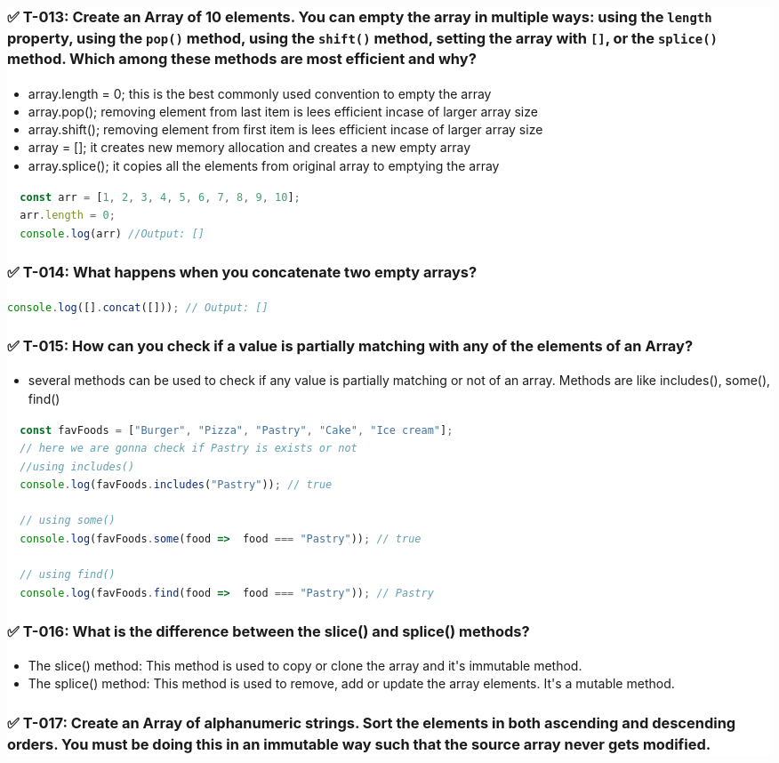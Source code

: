 ### ✅ T-013: Create an Array of 10 elements. You can empty the array in multiple ways: using the `length` property, using the `pop()` method, using the `shift()` method, setting the array with `[]`, or the `splice()` method. Which among these methods are most efficient and why?
- array.length = 0; this is the best commonly used convention to empty the array
- array.pop(); removing element from last item is lees efficient incase of larger array size
- array.shift(); removing element from first item is lees efficient incase of larger array size 
- array = []; it creates new memory allocation and creates a new empty array
- array.splice(); it copies all the elements from original array to emptying the array

```js
  const arr = [1, 2, 3, 4, 5, 6, 7, 8, 9, 10];
  arr.length = 0;
  console.log(arr) //Output: []
```

### ✅ T-014: What happens when you concatenate two empty arrays?
```js
console.log([].concat([])); // Output: []
```

### ✅ T-015: How can you check if a value is partially matching with any of the elements of an Array?
- several methods can be used to check if any value is partially matching or not of an array. Methods are like includes(), some(), find()

```js
  const favFoods = ["Burger", "Pizza", "Pastry", "Cake", "Ice cream"]; 
  // here we are gonna check if Pastry is exists or not
  //using includes()
  console.log(favFoods.includes("Pastry")); // true

  // using some()
  console.log(favFoods.some(food =>  food === "Pastry")); // true

  // using find()
  console.log(favFoods.find(food =>  food === "Pastry")); // Pastry
```

### ✅ T-016: What is the difference between the slice() and splice() methods?
- The slice() method: This method is used to copy or clone the array and it's immutable method.
- The splice() method: This method is used to remove, add or update the array elements. It's a mutable method.

### ✅ T-017: Create an Array of alphanumeric strings. Sort the elements in both ascending and descending orders. You must be doing this in an immutable way such that the source array never gets modified.
